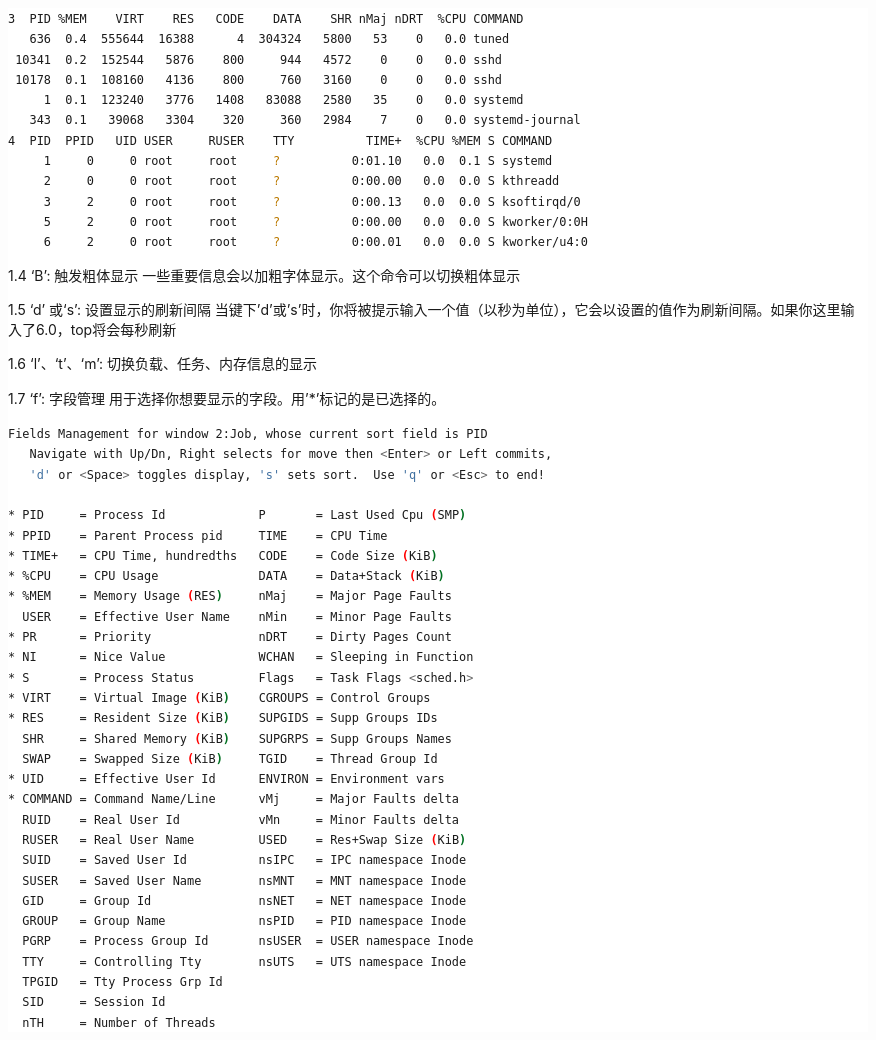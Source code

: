 ```bash
3  PID %MEM    VIRT    RES   CODE    DATA    SHR nMaj nDRT  %CPU COMMAND
   636  0.4  555644  16388      4  304324   5800   53    0   0.0 tuned
 10341  0.2  152544   5876    800     944   4572    0    0   0.0 sshd
 10178  0.1  108160   4136    800     760   3160    0    0   0.0 sshd
     1  0.1  123240   3776   1408   83088   2580   35    0   0.0 systemd
   343  0.1   39068   3304    320     360   2984    7    0   0.0 systemd-journal
4  PID  PPID   UID USER     RUSER    TTY          TIME+  %CPU %MEM S COMMAND
     1     0     0 root     root     ?          0:01.10   0.0  0.1 S systemd
     2     0     0 root     root     ?          0:00.00   0.0  0.0 S kthreadd
     3     2     0 root     root     ?          0:00.13   0.0  0.0 S ksoftirqd/0
     5     2     0 root     root     ?          0:00.00   0.0  0.0 S kworker/0:0H
     6     2     0 root     root     ?          0:00.01   0.0  0.0 S kworker/u4:0
```


  1.4 ‘B’: 触发粗体显示
  一些重要信息会以加粗字体显示。这个命令可以切换粗体显示

  1.5 ‘d’ 或‘s’: 设置显示的刷新间隔
  当键下’d’或’s’时，你将被提示输入一个值（以秒为单位），它会以设置的值作为刷新间隔。如果你这里输入了6.0，top将会每秒刷新


  1.6 ‘l’、‘t’、‘m’: 切换负载、任务、内存信息的显示

  1.7 ‘f’: 字段管理
  用于选择你想要显示的字段。用’*’标记的是已选择的。

```bash
Fields Management for window 2:Job, whose current sort field is PID
   Navigate with Up/Dn, Right selects for move then <Enter> or Left commits,
   'd' or <Space> toggles display, 's' sets sort.  Use 'q' or <Esc> to end!

* PID     = Process Id             P       = Last Used Cpu (SMP)
* PPID    = Parent Process pid     TIME    = CPU Time
* TIME+   = CPU Time, hundredths   CODE    = Code Size (KiB)
* %CPU    = CPU Usage              DATA    = Data+Stack (KiB)
* %MEM    = Memory Usage (RES)     nMaj    = Major Page Faults
  USER    = Effective User Name    nMin    = Minor Page Faults
* PR      = Priority               nDRT    = Dirty Pages Count
* NI      = Nice Value             WCHAN   = Sleeping in Function
* S       = Process Status         Flags   = Task Flags <sched.h>
* VIRT    = Virtual Image (KiB)    CGROUPS = Control Groups
* RES     = Resident Size (KiB)    SUPGIDS = Supp Groups IDs
  SHR     = Shared Memory (KiB)    SUPGRPS = Supp Groups Names
  SWAP    = Swapped Size (KiB)     TGID    = Thread Group Id
* UID     = Effective User Id      ENVIRON = Environment vars
* COMMAND = Command Name/Line      vMj     = Major Faults delta
  RUID    = Real User Id           vMn     = Minor Faults delta
  RUSER   = Real User Name         USED    = Res+Swap Size (KiB)
  SUID    = Saved User Id          nsIPC   = IPC namespace Inode
  SUSER   = Saved User Name        nsMNT   = MNT namespace Inode
  GID     = Group Id               nsNET   = NET namespace Inode
  GROUP   = Group Name             nsPID   = PID namespace Inode
  PGRP    = Process Group Id       nsUSER  = USER namespace Inode
  TTY     = Controlling Tty        nsUTS   = UTS namespace Inode
  TPGID   = Tty Process Grp Id
  SID     = Session Id
  nTH     = Number of Threads
```
